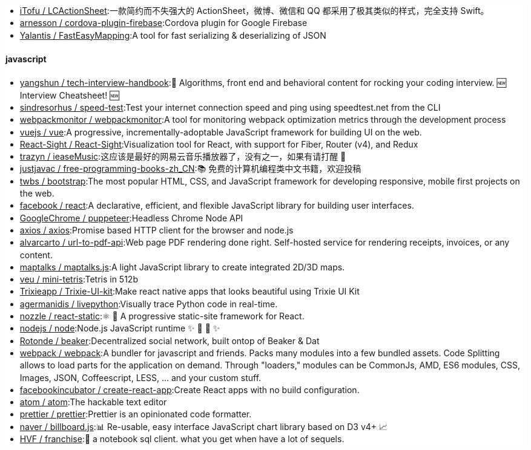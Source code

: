 * [iTofu / LCActionSheet](https://github.com/iTofu/LCActionSheet):一款简约而不失强大的 ActionSheet，微博、微信和 QQ 都采用了极其类似的样式，完全支持 Swift。
* [arnesson / cordova-plugin-firebase](https://github.com/arnesson/cordova-plugin-firebase):Cordova plugin for Google Firebase
* [Yalantis / FastEasyMapping](https://github.com/Yalantis/FastEasyMapping):A tool for fast serializing & deserializing of JSON

#### javascript
* [yangshun / tech-interview-handbook](https://github.com/yangshun/tech-interview-handbook):💯 Algorithms, front end and behavioral content for rocking your coding interview. 🆕 Interview Cheatsheet! 🆕
* [sindresorhus / speed-test](https://github.com/sindresorhus/speed-test):Test your internet connection speed and ping using speedtest.net from the CLI
* [webpackmonitor / webpackmonitor](https://github.com/webpackmonitor/webpackmonitor):A tool for monitoring webpack optimization metrics through the development process
* [vuejs / vue](https://github.com/vuejs/vue):A progressive, incrementally-adoptable JavaScript framework for building UI on the web.
* [React-Sight / React-Sight](https://github.com/React-Sight/React-Sight):Visualization tool for React, with support for Fiber, Router (v4), and Redux
* [trazyn / ieaseMusic](https://github.com/trazyn/ieaseMusic):这应该是最好的网易云音乐播放器了，没有之一，如果有请打醒 🤘
* [justjavac / free-programming-books-zh_CN](https://github.com/justjavac/free-programming-books-zh_CN):📚 免费的计算机编程类中文书籍，欢迎投稿
* [twbs / bootstrap](https://github.com/twbs/bootstrap):The most popular HTML, CSS, and JavaScript framework for developing responsive, mobile first projects on the web.
* [facebook / react](https://github.com/facebook/react):A declarative, efficient, and flexible JavaScript library for building user interfaces.
* [GoogleChrome / puppeteer](https://github.com/GoogleChrome/puppeteer):Headless Chrome Node API
* [axios / axios](https://github.com/axios/axios):Promise based HTTP client for the browser and node.js
* [alvarcarto / url-to-pdf-api](https://github.com/alvarcarto/url-to-pdf-api):Web page PDF rendering done right. Self-hosted service for rendering receipts, invoices, or any content.
* [maptalks / maptalks.js](https://github.com/maptalks/maptalks.js):A light JavaScript library to create integrated 2D/3D maps.
* [veu / mini-tetris](https://github.com/veu/mini-tetris):Tetris in 512b
* [Trixieapp / Trixie-UI-kit](https://github.com/Trixieapp/Trixie-UI-kit):Make react native apps that looks beautiful using Trixie UI Kit
* [agermanidis / livepython](https://github.com/agermanidis/livepython):Visually trace Python code in real-time.
* [nozzle / react-static](https://github.com/nozzle/react-static):⚛️ 🚀 A progressive static-site framework for React.
* [nodejs / node](https://github.com/nodejs/node):Node.js JavaScript runtime ✨ 🐢 🚀 ✨
* [Rotonde / beaker](https://github.com/Rotonde/beaker):Decentralized social network, built ontop of Beaker & Dat
* [webpack / webpack](https://github.com/webpack/webpack):A bundler for javascript and friends. Packs many modules into a few bundled assets. Code Splitting allows to load parts for the application on demand. Through "loaders," modules can be CommonJs, AMD, ES6 modules, CSS, Images, JSON, Coffeescript, LESS, ... and your custom stuff.
* [facebookincubator / create-react-app](https://github.com/facebookincubator/create-react-app):Create React apps with no build configuration.
* [atom / atom](https://github.com/atom/atom):The hackable text editor
* [prettier / prettier](https://github.com/prettier/prettier):Prettier is an opinionated code formatter.
* [naver / billboard.js](https://github.com/naver/billboard.js):📊 Re-usable, easy interface JavaScript chart library based on D3 v4+ 📈
* [HVF / franchise](https://github.com/HVF/franchise):🍟 a notebook sql client. what you get when have a lot of sequels.
